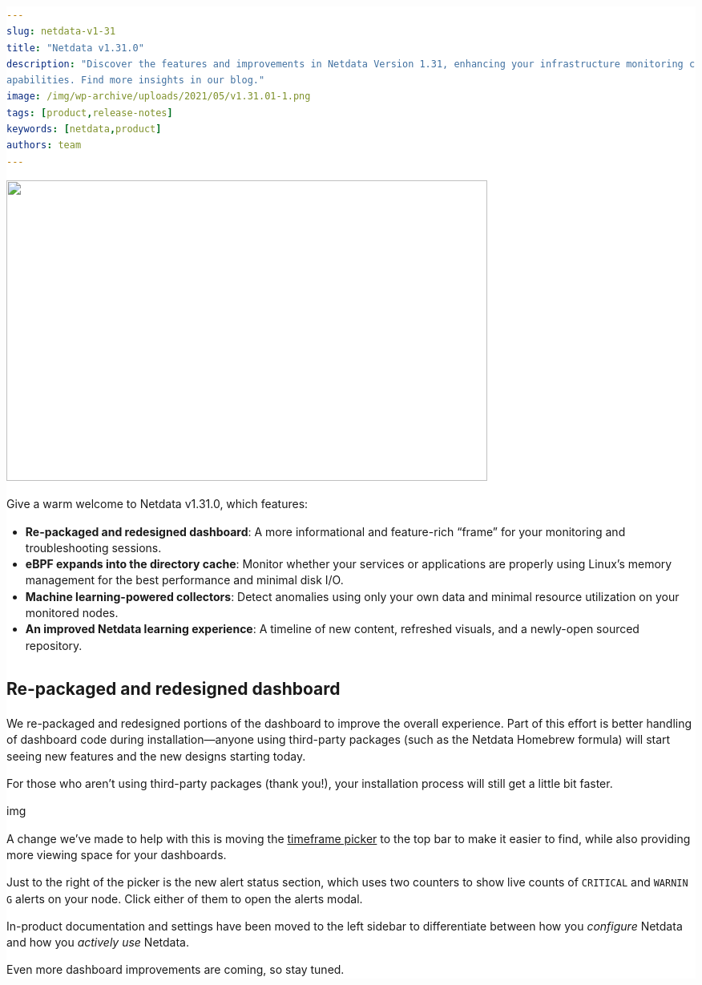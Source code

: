 ```yaml
---
slug: netdata-v1-31
title: "Netdata v1.31.0"
description: "Discover the features and improvements in Netdata Version 1.31, enhancing your infrastructure monitoring capabilities. Find more insights in our blog."
image: /img/wp-archive/uploads/2021/05/v1.31.01-1.png
tags: [product,release-notes]
keywords: [netdata,product]
authors: team
---
```




<img class="alignnone size-medium wp-image-16402" src="/img/wp-archive/uploads/2021/05/v1.31.01-1-600x375.png" alt="" width="600" height="375" />

Give a warm welcome to Netdata v1.31.0, which features:
<ul>
 	<li aria-level="1"><strong>Re-packaged and redesigned dashboard</strong>: A more informational and feature-rich “frame” for your monitoring and troubleshooting sessions.</li>
 	<li aria-level="1"><strong>eBPF expands into the directory cache</strong>: Monitor whether your services or applications are properly using Linux’s memory management for the best performance and minimal disk I/O.</li>
 	<li aria-level="1"><strong>Machine learning-powered collectors</strong>: Detect anomalies using only your own data and minimal resource utilization on your monitored nodes.</li>
 	<li aria-level="1"><strong>An improved Netdata learning experience</strong>: A timeline of new content, refreshed visuals, and a newly-open sourced repository.</li>
</ul>
<h2 id="h_1876248811621353710666">Re-packaged and redesigned dashboard</h2>
We re-packaged and redesigned portions of the dashboard to improve the overall experience. Part of this effort is better handling of dashboard code during installation—anyone using third-party packages (such as the Netdata Homebrew formula) will start seeing new features and the new designs starting today.

For those who aren’t using third-party packages (thank you!), your installation process will still get a little bit faster.

img
<div class="et_pb_module et_pb_text et_pb_text_1 et_pb_text_align_left et_pb_bg_layout_light">
<div class="et_pb_text_inner">

A change we’ve made to help with this is moving the <a href="https://learn.netdata.cloud/docs/dashboard/select-timeframes">timeframe picker</a> to the top bar to make it easier to find, while also providing more viewing space for your dashboards.

Just to the right of the picker is the new alert status section, which uses two counters to show live counts of <code>CRITICAL</code> and <code>WARNING</code> alerts on your node. Click either of them to open the alerts modal.

In-product documentation and settings have been moved to the left sidebar to differentiate between how you <i>configure</i> Netdata and how you <i>actively use</i> Netdata.

Even more dashboard improvements are coming, so stay tuned.
